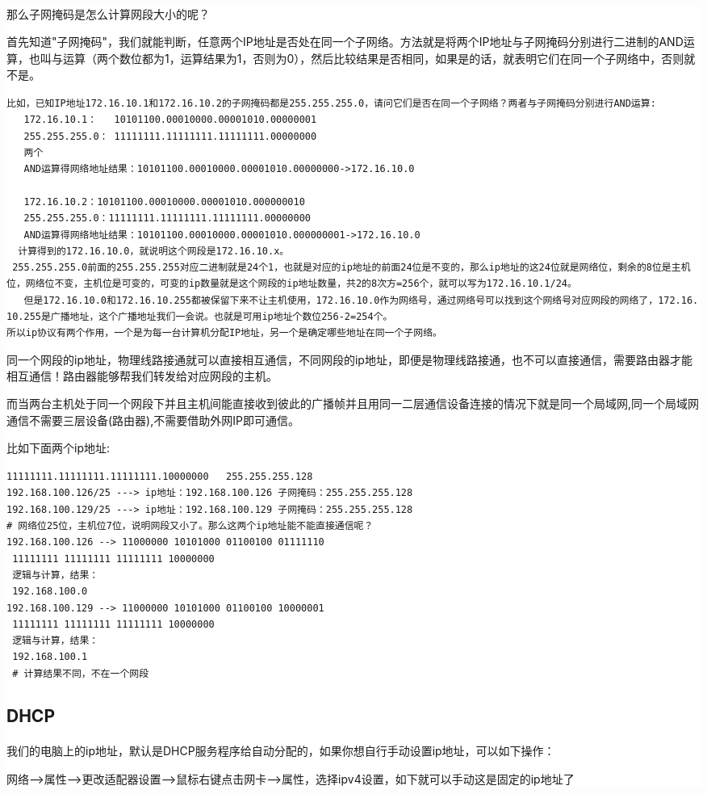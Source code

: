 那么子网掩码是怎么计算网段大小的呢？

首先知道"子网掩码"，我们就能判断，任意两个IP地址是否处在同一个子网络。方法就是将两个IP地址与子网掩码分别进行二进制的AND运算，也叫与运算（两个数位都为1，运算结果为1，否则为0），然后比较结果是否相同，如果是的话，就表明它们在同一个子网络中，否则就不是。

```shell
比如，已知IP地址172.16.10.1和172.16.10.2的子网掩码都是255.255.255.0，请问它们是否在同一个子网络？两者与子网掩码分别进行AND运算:
   172.16.10.1：   10101100.00010000.00001010.00000001
   255.255.255.0： 11111111.11111111.11111111.00000000  
   两个
   AND运算得网络地址结果：10101100.00010000.00001010.00000000->172.16.10.0
    
   172.16.10.2：10101100.00010000.00001010.000000010
   255.255.255.0：11111111.11111111.11111111.00000000
   AND运算得网络地址结果：10101100.00010000.00001010.000000001->172.16.10.0
  计算得到的172.16.10.0，就说明这个网段是172.16.10.x。
 255.255.255.0前面的255.255.255对应二进制就是24个1，也就是对应的ip地址的前面24位是不变的，那么ip地址的这24位就是网络位，剩余的8位是主机位，网络位不变，主机位是可变的，可变的ip数量就是这个网段的ip地址数量，共2的8次方=256个，就可以写为172.16.10.1/24。
   但是172.16.10.0和172.16.10.255都被保留下来不让主机使用，172.16.10.0作为网络号，通过网络号可以找到这个网络号对应网段的网络了，172.16.10.255是广播地址，这个广播地址我们一会说。也就是可用ip地址个数位256-2=254个。
所以ip协议有两个作用，一个是为每一台计算机分配IP地址，另一个是确定哪些地址在同一个子网络。
```

同一个网段的ip地址，物理线路接通就可以直接相互通信，不同网段的ip地址，即便是物理线路接通，也不可以直接通信，需要路由器才能相互通信！路由器能够帮我们转发给对应网段的主机。

而当两台主机处于同一个网段下并且主机间能直接收到彼此的广播帧并且用同一二层通信设备连接的情况下就是同一个局域网,同一个局域网通信不需要三层设备(路由器),不需要借助外网IP即可通信。

比如下面两个ip地址:

```shell
11111111.11111111.11111111.10000000   255.255.255.128  
192.168.100.126/25 ---> ip地址：192.168.100.126 子网掩码：255.255.255.128
192.168.100.129/25 ---> ip地址：192.168.100.129 子网掩码：255.255.255.128
# 网络位25位，主机位7位，说明网段又小了。那么这两个ip地址能不能直接通信呢？
192.168.100.126 --> 11000000 10101000 01100100 01111110
 11111111 11111111 11111111 10000000
 逻辑与计算，结果：
 192.168.100.0
192.168.100.129 --> 11000000 10101000 01100100 10000001
 11111111 11111111 11111111 10000000
 逻辑与计算，结果：
 192.168.100.1
 # 计算结果不同，不在一个网段
```

## DHCP

我们的电脑上的ip地址，默认是DHCP服务程序给自动分配的，如果你想自行手动设置ip地址，可以如下操作：

网络-->属性-->更改适配器设置-->鼠标右键点击网卡-->属性，选择ipv4设置，如下就可以手动这是固定的ip地址了
